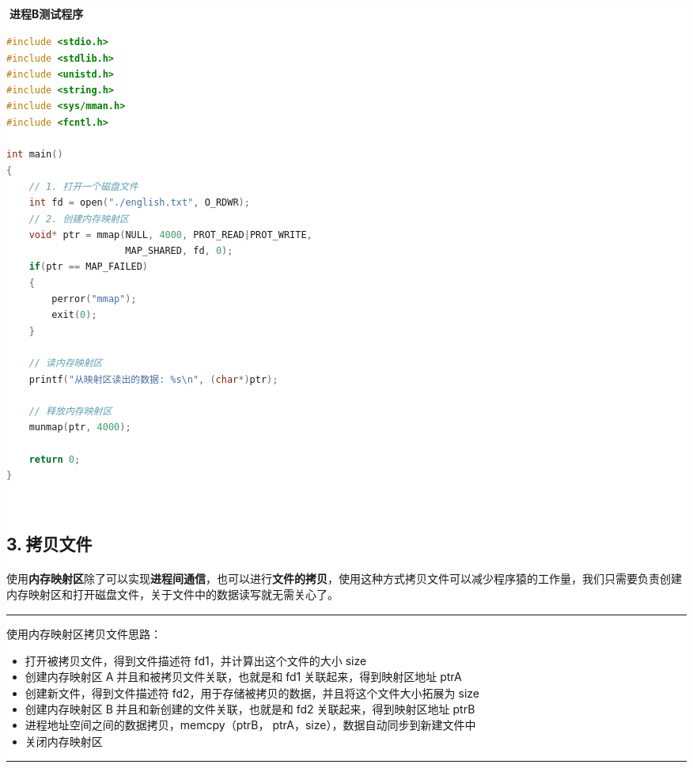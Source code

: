 ​	**进程B测试程序**

````c
#include <stdio.h>
#include <stdlib.h>
#include <unistd.h>
#include <string.h>
#include <sys/mman.h>
#include <fcntl.h>

int main()
{
    // 1. 打开一个磁盘文件
    int fd = open("./english.txt", O_RDWR);
    // 2. 创建内存映射区
    void* ptr = mmap(NULL, 4000, PROT_READ|PROT_WRITE,
                     MAP_SHARED, fd, 0);
    if(ptr == MAP_FAILED)
    {
        perror("mmap");
        exit(0);
    }

    // 读内存映射区
    printf("从映射区读出的数据: %s\n", (char*)ptr);

    // 释放内存映射区
    munmap(ptr, 4000);

    return 0;
}
````

​	



## 3. 拷贝文件

​	使用**内存映射区**除了可以实现**进程间通信**，也可以进行**文件的拷贝**，使用这种方式拷贝文件可以减少程序猿的工作量，我们只需要负责创建内存映射区和打开磁盘文件，关于文件中的数据读写就无需关心了。

---

使用内存映射区拷贝文件思路：

- 打开被拷贝文件，得到文件描述符 fd1，并计算出这个文件的大小 size
- 创建内存映射区 A 并且和被拷贝文件关联，也就是和 fd1 关联起来，得到映射区地址 ptrA
- 创建新文件，得到文件描述符 fd2，用于存储被拷贝的数据，并且将这个文件大小拓展为 size
- 创建内存映射区 B 并且和新创建的文件关联，也就是和 fd2 关联起来，得到映射区地址 ptrB
- 进程地址空间之间的数据拷贝，memcpy（ptrB， ptrA，size），数据自动同步到新建文件中
- 关闭内存映射区

---
